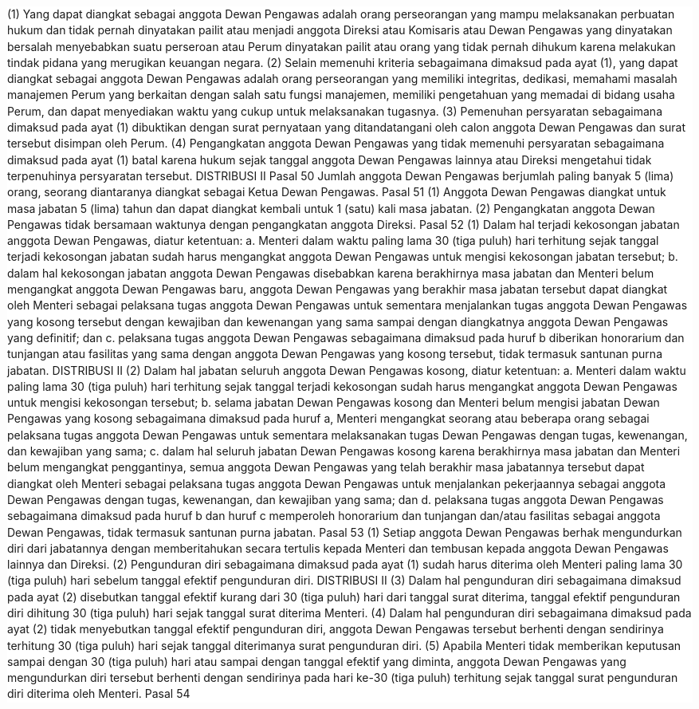 (1) Yang dapat diangkat sebagai anggota Dewan Pengawas adalah orang perseorangan yang mampu melaksanakan perbuatan hukum dan tidak pernah dinyatakan pailit atau menjadi anggota Direksi atau Komisaris atau Dewan Pengawas yang dinyatakan bersalah menyebabkan suatu perseroan atau Perum dinyatakan pailit atau orang yang tidak pernah dihukum karena melakukan tindak pidana yang merugikan keuangan negara.
(2) Selain memenuhi kriteria sebagaimana dimaksud pada ayat (1), yang dapat diangkat sebagai anggota Dewan Pengawas adalah orang perseorangan yang memiliki integritas, dedikasi, memahami masalah manajemen Perum yang berkaitan dengan salah satu fungsi manajemen, memiliki pengetahuan yang memadai di bidang usaha Perum, dan dapat menyediakan waktu yang cukup untuk melaksanakan tugasnya.
(3) Pemenuhan persyaratan sebagaimana dimaksud pada ayat (1) dibuktikan dengan surat pernyataan yang ditandatangani oleh calon anggota Dewan Pengawas dan surat tersebut disimpan oleh Perum.
(4) Pengangkatan anggota Dewan Pengawas yang tidak memenuhi persyaratan sebagaimana dimaksud pada ayat (1) batal karena hukum sejak tanggal anggota Dewan Pengawas lainnya atau Direksi mengetahui tidak terpenuhinya persyaratan tersebut. DISTRIBUSI II
Pasal 50
Jumlah anggota Dewan Pengawas berjumlah paling banyak 5 (lima) orang, seorang diantaranya diangkat sebagai Ketua Dewan Pengawas.
Pasal 51
(1) Anggota Dewan Pengawas diangkat untuk masa jabatan 5 (lima) tahun dan dapat diangkat kembali untuk 1 (satu) kali masa jabatan.
(2) Pengangkatan anggota Dewan Pengawas tidak bersamaan waktunya dengan pengangkatan anggota Direksi.
Pasal 52
(1) Dalam hal terjadi kekosongan jabatan anggota Dewan Pengawas, diatur ketentuan:
a. Menteri dalam waktu paling lama 30 (tiga puluh) hari terhitung sejak tanggal terjadi kekosongan jabatan sudah harus mengangkat anggota Dewan Pengawas untuk mengisi kekosongan jabatan tersebut;
b. dalam hal kekosongan jabatan anggota Dewan Pengawas disebabkan karena berakhirnya masa jabatan dan Menteri belum mengangkat anggota Dewan Pengawas baru, anggota Dewan Pengawas yang berakhir masa jabatan tersebut dapat diangkat oleh Menteri sebagai pelaksana tugas anggota Dewan Pengawas untuk sementara menjalankan tugas anggota Dewan Pengawas yang kosong tersebut dengan kewajiban dan kewenangan yang sama sampai dengan diangkatnya anggota Dewan Pengawas yang definitif; dan
c. pelaksana tugas anggota Dewan Pengawas sebagaimana dimaksud pada huruf b diberikan honorarium dan tunjangan atau fasilitas yang sama dengan anggota Dewan Pengawas yang kosong tersebut, tidak termasuk santunan purna jabatan. DISTRIBUSI II (2) Dalam hal jabatan seluruh anggota Dewan Pengawas kosong, diatur ketentuan:
a. Menteri dalam waktu paling lama 30 (tiga puluh) hari terhitung sejak tanggal terjadi kekosongan sudah harus mengangkat anggota Dewan Pengawas untuk mengisi kekosongan tersebut;
b. selama jabatan Dewan Pengawas kosong dan Menteri belum mengisi jabatan Dewan Pengawas yang kosong sebagaimana dimaksud pada huruf a, Menteri mengangkat seorang atau beberapa orang sebagai pelaksana tugas anggota Dewan Pengawas untuk sementara melaksanakan tugas Dewan Pengawas dengan tugas, kewenangan, dan kewajiban yang sama;
c. dalam hal seluruh jabatan Dewan Pengawas kosong karena berakhirnya masa jabatan dan Menteri belum mengangkat penggantinya, semua anggota Dewan Pengawas yang telah berakhir masa jabatannya tersebut dapat diangkat oleh Menteri sebagai pelaksana tugas anggota Dewan Pengawas untuk menjalankan pekerjaannya sebagai anggota Dewan Pengawas dengan tugas, kewenangan, dan kewajiban yang sama; dan
d. pelaksana tugas anggota Dewan Pengawas sebagaimana dimaksud pada huruf b dan huruf c memperoleh honorarium dan tunjangan dan/atau fasilitas sebagai anggota Dewan Pengawas, tidak termasuk santunan purna jabatan.
Pasal 53
(1) Setiap anggota Dewan Pengawas berhak mengundurkan diri dari jabatannya dengan memberitahukan secara tertulis kepada Menteri dan tembusan kepada anggota Dewan Pengawas lainnya dan Direksi.
(2) Pengunduran diri sebagaimana dimaksud pada ayat (1) sudah harus diterima oleh Menteri paling lama 30 (tiga puluh) hari sebelum tanggal efektif pengunduran diri. DISTRIBUSI II (3) Dalam hal pengunduran diri sebagaimana dimaksud pada ayat (2) disebutkan tanggal efektif kurang dari 30 (tiga puluh) hari dari tanggal surat diterima, tanggal efektif pengunduran diri dihitung 30 (tiga puluh) hari sejak tanggal surat diterima Menteri.
(4) Dalam hal pengunduran diri sebagaimana dimaksud pada ayat (2) tidak menyebutkan tanggal efektif pengunduran diri, anggota Dewan Pengawas tersebut berhenti dengan sendirinya terhitung 30 (tiga puluh) hari sejak tanggal diterimanya surat pengunduran diri.
(5) Apabila Menteri tidak memberikan keputusan sampai dengan 30 (tiga puluh) hari atau sampai dengan tanggal efektif yang diminta, anggota Dewan Pengawas yang mengundurkan diri tersebut berhenti dengan sendirinya pada hari ke-30 (tiga puluh) terhitung sejak tanggal surat pengunduran diri diterima oleh Menteri.
Pasal 54